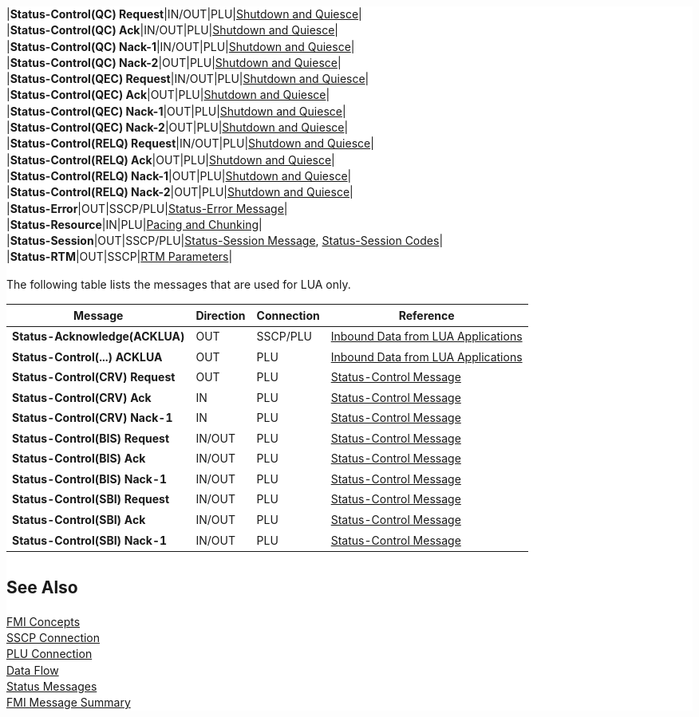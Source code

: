 |**Status-Control(QC) Request**|IN/OUT|PLU|[Shutdown and Quiesce](../HIS2010/shutdown-and-quiesce2.md)|  
|**Status-Control(QC) Ack**|IN/OUT|PLU|[Shutdown and Quiesce](../HIS2010/shutdown-and-quiesce2.md)|  
|**Status-Control(QC) Nack-1**|IN/OUT|PLU|[Shutdown and Quiesce](../HIS2010/shutdown-and-quiesce2.md)|  
|**Status-Control(QC) Nack-2**|OUT|PLU|[Shutdown and Quiesce](../HIS2010/shutdown-and-quiesce2.md)|  
|**Status-Control(QEC) Request**|IN/OUT|PLU|[Shutdown and Quiesce](../HIS2010/shutdown-and-quiesce2.md)|  
|**Status-Control(QEC) Ack**|OUT|PLU|[Shutdown and Quiesce](../HIS2010/shutdown-and-quiesce2.md)|  
|**Status-Control(QEC) Nack-1**|OUT|PLU|[Shutdown and Quiesce](../HIS2010/shutdown-and-quiesce2.md)|  
|**Status-Control(QEC) Nack-2**|OUT|PLU|[Shutdown and Quiesce](../HIS2010/shutdown-and-quiesce2.md)|  
|**Status-Control(RELQ) Request**|IN/OUT|PLU|[Shutdown and Quiesce](../HIS2010/shutdown-and-quiesce2.md)|  
|**Status-Control(RELQ) Ack**|OUT|PLU|[Shutdown and Quiesce](../HIS2010/shutdown-and-quiesce2.md)|  
|**Status-Control(RELQ) Nack-1**|OUT|PLU|[Shutdown and Quiesce](../HIS2010/shutdown-and-quiesce2.md)|  
|**Status-Control(RELQ) Nack-2**|OUT|PLU|[Shutdown and Quiesce](../HIS2010/shutdown-and-quiesce2.md)|  
|**Status-Error**|OUT|SSCP/PLU|[Status-Error Message](../HIS2010/status-error-message2.md)|  
|**Status-Resource**|IN|PLU|[Pacing and Chunking](../HIS2010/pacing-and-chunking2.md)|  
|**Status-Session**|OUT|SSCP/PLU|[Status-Session Message](../HIS2010/status-session-message2.md), [Status-Session Codes](../HIS2010/status-session-codes2.md)|  
|**Status-RTM**|OUT|SSCP|[RTM Parameters](../HIS2010/rtm-parameters]1.md)|  
  
 The following table lists the messages that are used for LUA only.  
  
|Message|Direction|Connection|Reference|  
|-------------|---------------|----------------|---------------|  
|**Status-Acknowledge(ACKLUA)**|OUT|SSCP/PLU|[Inbound Data from LUA Applications](../HIS2010/inbound-data-from-lua-applications2.md)|  
|**Status-Control(...) ACKLUA**|OUT|PLU|[Inbound Data from LUA Applications](../HIS2010/inbound-data-from-lua-applications2.md)|  
|**Status-Control(CRV) Request**|OUT|PLU|[Status-Control Message](../HIS2010/status-control-message2.md)|  
|**Status-Control(CRV) Ack**|IN|PLU|[Status-Control Message](../HIS2010/status-control-message2.md)|  
|**Status-Control(CRV) Nack-1**|IN|PLU|[Status-Control Message](../HIS2010/status-control-message2.md)|  
|**Status-Control(BIS) Request**|IN/OUT|PLU|[Status-Control Message](../HIS2010/status-control-message2.md)|  
|**Status-Control(BIS) Ack**|IN/OUT|PLU|[Status-Control Message](../HIS2010/status-control-message2.md)|  
|**Status-Control(BIS) Nack-1**|IN/OUT|PLU|[Status-Control Message](../HIS2010/status-control-message2.md)|  
|**Status-Control(SBI) Request**|IN/OUT|PLU|[Status-Control Message](../HIS2010/status-control-message2.md)|  
|**Status-Control(SBI) Ack**|IN/OUT|PLU|[Status-Control Message](../HIS2010/status-control-message2.md)|  
|**Status-Control(SBI) Nack-1**|IN/OUT|PLU|[Status-Control Message](../HIS2010/status-control-message2.md)|  
  
## See Also  
 [FMI Concepts](../HIS2010/fmi-concepts2.md)   
 [SSCP Connection](../HIS2010/sscp-connection2.md)   
 [PLU Connection](../HIS2010/plu-connection1.md)   
 [Data Flow](../HIS2010/data-flow2.md)   
 [Status Messages](../HIS2010/status-messages1.md)   
 [FMI Message Summary](#_sna_fmi_message_summary_3270)